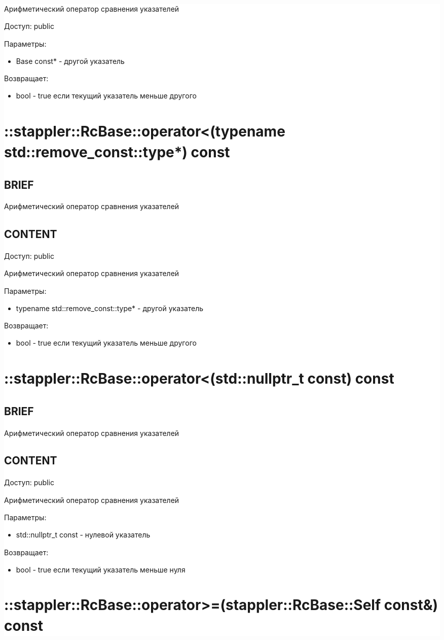 Арифметический оператор сравнения указателей

Доступ: public

Параметры:
* Base const* - другой указатель

Возвращает:
* bool - true если текущий указатель меньше другого

# ::stappler::RcBase<typename>::operator<(typename std::remove_const<Base>::type*) const

## BRIEF

Арифметический оператор сравнения указателей

## CONTENT

Доступ: public

Арифметический оператор сравнения указателей

Параметры:
* typename std::remove_const<Base>::type* - другой указатель

Возвращает:
* bool - true если текущий указатель меньше другого

# ::stappler::RcBase<typename>::operator<(std::nullptr_t const) const

## BRIEF

Арифметический оператор сравнения указателей

## CONTENT

Доступ: public

Арифметический оператор сравнения указателей

Параметры:
* std::nullptr_t const - нулевой указатель

Возвращает:
* bool - true если текущий указатель меньше нуля

# ::stappler::RcBase<typename>::operator>=(stappler::RcBase::Self const&) const
